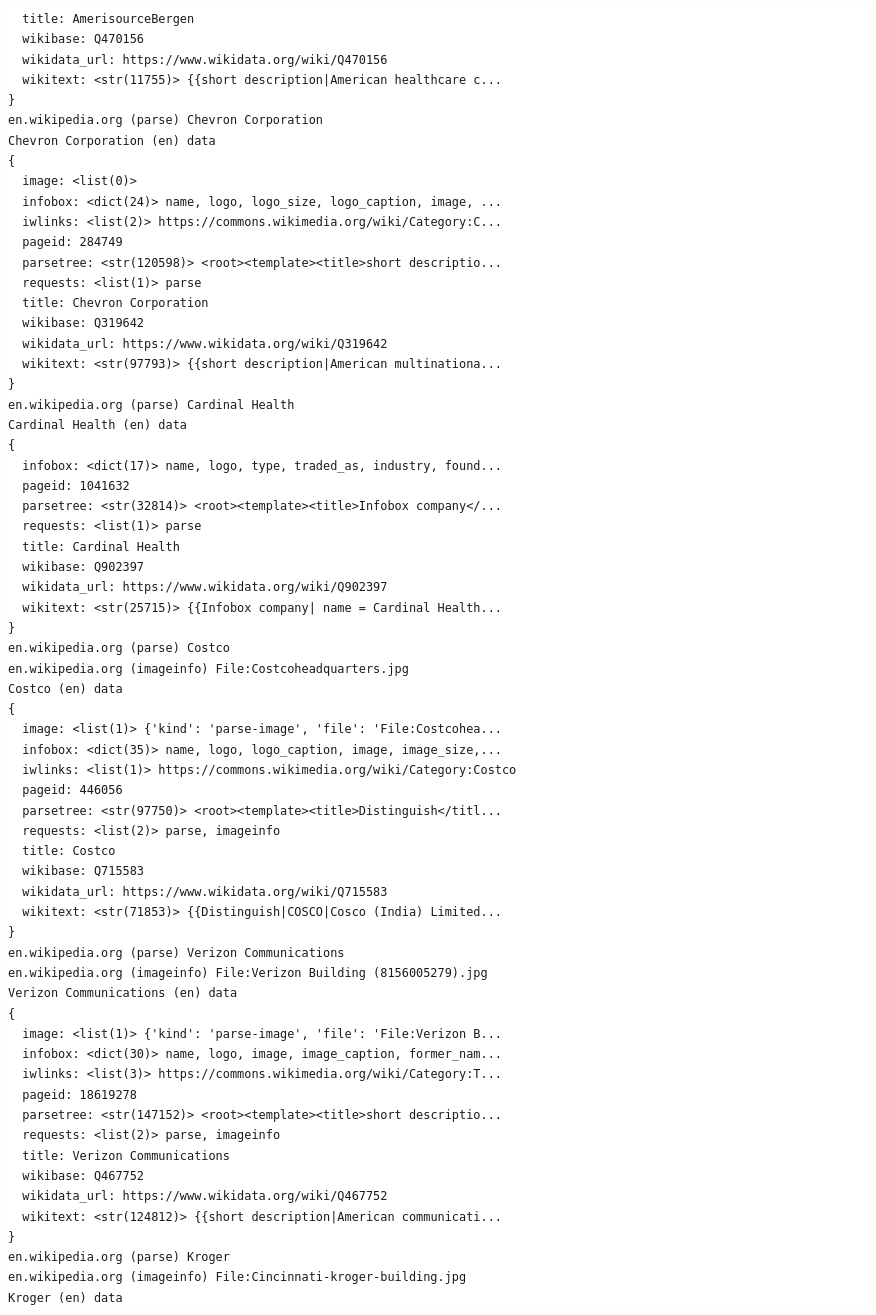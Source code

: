       title: AmerisourceBergen
      wikibase: Q470156
      wikidata_url: https://www.wikidata.org/wiki/Q470156
      wikitext: <str(11755)> {{short description|American healthcare c...
    }
    en.wikipedia.org (parse) Chevron Corporation
    Chevron Corporation (en) data
    {
      image: <list(0)> 
      infobox: <dict(24)> name, logo, logo_size, logo_caption, image, ...
      iwlinks: <list(2)> https://commons.wikimedia.org/wiki/Category:C...
      pageid: 284749
      parsetree: <str(120598)> <root><template><title>short descriptio...
      requests: <list(1)> parse
      title: Chevron Corporation
      wikibase: Q319642
      wikidata_url: https://www.wikidata.org/wiki/Q319642
      wikitext: <str(97793)> {{short description|American multinationa...
    }
    en.wikipedia.org (parse) Cardinal Health
    Cardinal Health (en) data
    {
      infobox: <dict(17)> name, logo, type, traded_as, industry, found...
      pageid: 1041632
      parsetree: <str(32814)> <root><template><title>Infobox company</...
      requests: <list(1)> parse
      title: Cardinal Health
      wikibase: Q902397
      wikidata_url: https://www.wikidata.org/wiki/Q902397
      wikitext: <str(25715)> {{Infobox company| name = Cardinal Health...
    }
    en.wikipedia.org (parse) Costco
    en.wikipedia.org (imageinfo) File:Costcoheadquarters.jpg
    Costco (en) data
    {
      image: <list(1)> {'kind': 'parse-image', 'file': 'File:Costcohea...
      infobox: <dict(35)> name, logo, logo_caption, image, image_size,...
      iwlinks: <list(1)> https://commons.wikimedia.org/wiki/Category:Costco
      pageid: 446056
      parsetree: <str(97750)> <root><template><title>Distinguish</titl...
      requests: <list(2)> parse, imageinfo
      title: Costco
      wikibase: Q715583
      wikidata_url: https://www.wikidata.org/wiki/Q715583
      wikitext: <str(71853)> {{Distinguish|COSCO|Cosco (India) Limited...
    }
    en.wikipedia.org (parse) Verizon Communications
    en.wikipedia.org (imageinfo) File:Verizon Building (8156005279).jpg
    Verizon Communications (en) data
    {
      image: <list(1)> {'kind': 'parse-image', 'file': 'File:Verizon B...
      infobox: <dict(30)> name, logo, image, image_caption, former_nam...
      iwlinks: <list(3)> https://commons.wikimedia.org/wiki/Category:T...
      pageid: 18619278
      parsetree: <str(147152)> <root><template><title>short descriptio...
      requests: <list(2)> parse, imageinfo
      title: Verizon Communications
      wikibase: Q467752
      wikidata_url: https://www.wikidata.org/wiki/Q467752
      wikitext: <str(124812)> {{short description|American communicati...
    }
    en.wikipedia.org (parse) Kroger
    en.wikipedia.org (imageinfo) File:Cincinnati-kroger-building.jpg
    Kroger (en) data